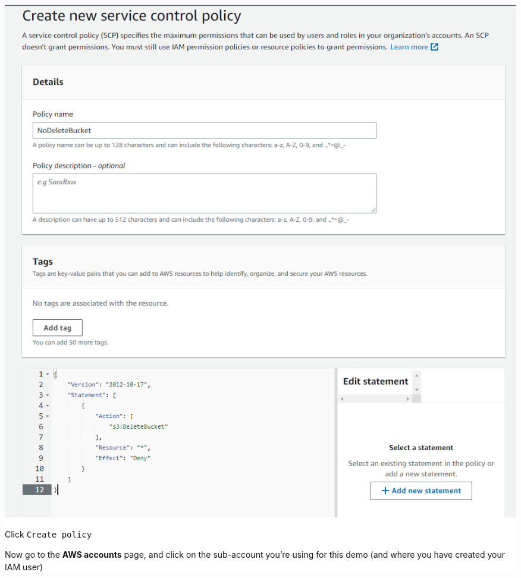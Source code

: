 ![Untitled](images/Untitled%208.png)

Click <kbd>Create policy</kbd>

Now go to the ************************AWS accounts************************ page, and click on the sub-account you’re using for this demo (and where you have created your IAM user)
